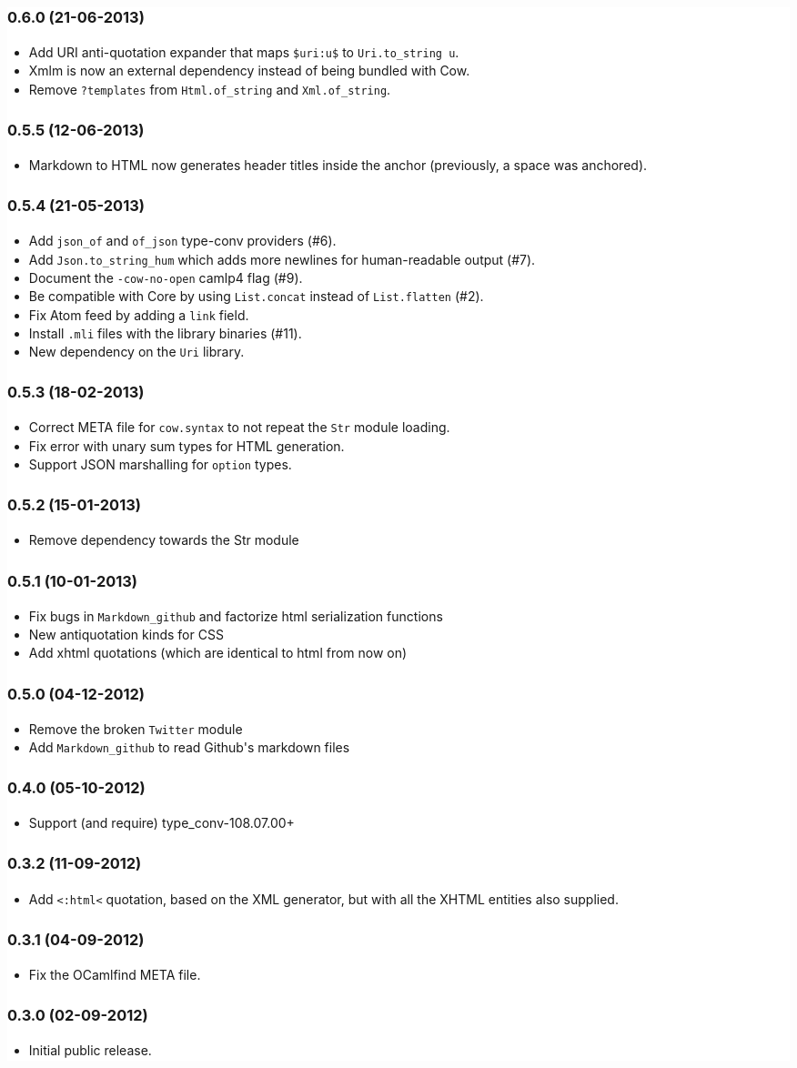 ### 0.6.0 (21-06-2013)

* Add URI anti-quotation expander that maps `$uri:u$` to `Uri.to_string u`.
* Xmlm is now an external dependency instead of being bundled with Cow.
* Remove `?templates` from `Html.of_string` and `Xml.of_string`.

### 0.5.5 (12-06-2013)

* Markdown to HTML now generates header titles inside the anchor (previously, a
  space was anchored).

### 0.5.4 (21-05-2013)

* Add `json_of` and `of_json` type-conv providers (#6).
* Add `Json.to_string_hum` which adds more newlines for human-readable output
  (#7).
* Document the `-cow-no-open` camlp4 flag (#9).
* Be compatible with Core by using `List.concat` instead of `List.flatten` (#2).
* Fix Atom feed by adding a `link` field.
* Install `.mli` files with the library binaries (#11).
* New dependency on the `Uri` library.

### 0.5.3 (18-02-2013)

* Correct META file for `cow.syntax` to not repeat the `Str` module loading.
* Fix error with unary sum types for HTML generation.
* Support JSON marshalling for `option` types.

### 0.5.2 (15-01-2013)

* Remove dependency towards the Str module

### 0.5.1 (10-01-2013)

* Fix bugs in `Markdown_github` and factorize html serialization functions
* New antiquotation kinds for CSS
* Add xhtml quotations (which are identical to html from now on)

### 0.5.0 (04-12-2012)

* Remove the broken `Twitter` module
* Add `Markdown_github` to read Github's markdown files

### 0.4.0 (05-10-2012)

* Support (and require) type_conv-108.07.00+

### 0.3.2 (11-09-2012)

* Add `<:html<` quotation, based on the XML generator,
  but with all the XHTML entities also supplied.

### 0.3.1 (04-09-2012)

* Fix the OCamlfind META file.

### 0.3.0 (02-09-2012)

* Initial public release.
